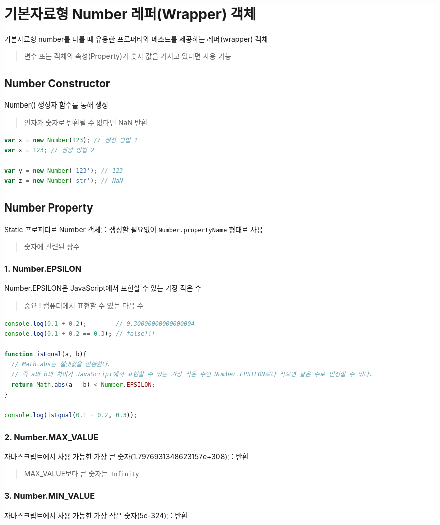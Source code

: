 # 기본자료형 Number 레퍼(Wrapper) 객체

기본자료형 number를 다룰 때 유용한 프로퍼티와 메소드를 제공하는 레퍼(wrapper) 객체

> 변수 또는 객체의 속성(Property)가 숫자 값을 가지고 있다면 사용 가능

## Number Constructor

Number() 생성자 함수를 통해 생성

> 인자가 숫자로 변환될 수 없다면 NaN 반환

```javascript
var x = new Number(123); // 생성 방법 1
var x = 123; // 생성 방법 2

var y = new Number('123'); // 123
var z = new Number('str'); // NaN
```

## Number Property

Static 프로퍼티로 Number 객체를 생성할 필요없이 `Number.propertyName` 형태로 사용

> 숫자에 관련된 상수

### 1. Number.EPSILON

Number.EPSILON은 JavaScript에서 표현할 수 있는 가장 작은 수

> 중요 ! 컴퓨터에서 표현할 수 있는 다음 수

```javascript
console.log(0.1 + 0.2);        // 0.30000000000000004
console.log(0.1 + 0.2 == 0.3); // false!!!

function isEqual(a, b){
  // Math.abs는 절댓값을 반환한다.
  // 즉 a와 b의 차이가 JavaScript에서 표현할 수 있는 가장 작은 수인 Number.EPSILON보다 작으면 같은 수로 인정할 수 있다.
  return Math.abs(a - b) < Number.EPSILON;
}

console.log(isEqual(0.1 + 0.2, 0.3));
```

### 2. Number.MAX_VALUE

자바스크립트에서 사용 가능한 가장 큰 숫자(1.7976931348623157e+308)를 반환

> MAX_VALUE보다 큰 숫자는 `Infinity`

### 3. Number.MIN_VALUE

자바스크립트에서 사용 가능한 가장 작은 숫자(5e-324)를 반환
